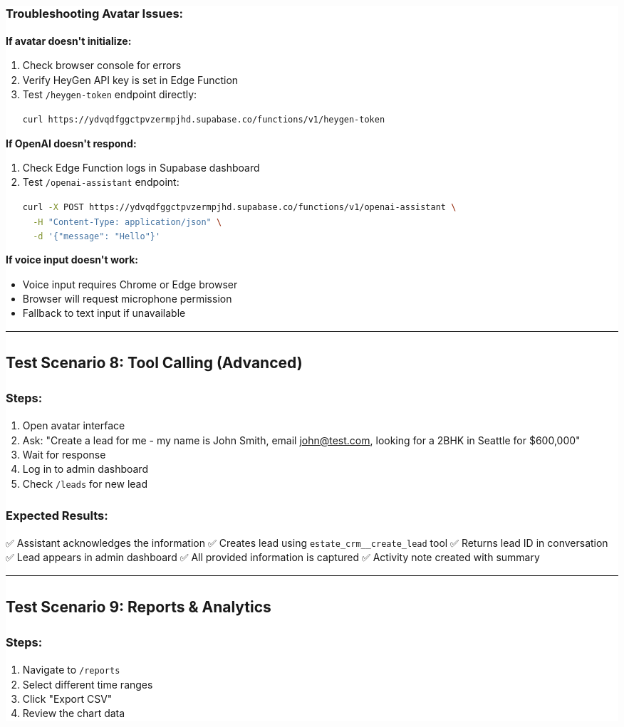 ### Troubleshooting Avatar Issues:

**If avatar doesn't initialize:**
1. Check browser console for errors
2. Verify HeyGen API key is set in Edge Function
3. Test `/heygen-token` endpoint directly:
   ```bash
   curl https://ydvqdfggctpvzermpjhd.supabase.co/functions/v1/heygen-token
   ```

**If OpenAI doesn't respond:**
1. Check Edge Function logs in Supabase dashboard
2. Test `/openai-assistant` endpoint:
   ```bash
   curl -X POST https://ydvqdfggctpvzermpjhd.supabase.co/functions/v1/openai-assistant \
     -H "Content-Type: application/json" \
     -d '{"message": "Hello"}'
   ```

**If voice input doesn't work:**
- Voice input requires Chrome or Edge browser
- Browser will request microphone permission
- Fallback to text input if unavailable

---

## Test Scenario 8: Tool Calling (Advanced)

### Steps:
1. Open avatar interface
2. Ask: "Create a lead for me - my name is John Smith, email john@test.com, looking for a 2BHK in Seattle for $600,000"
3. Wait for response
4. Log in to admin dashboard
5. Check `/leads` for new lead

### Expected Results:
✅ Assistant acknowledges the information
✅ Creates lead using `estate_crm__create_lead` tool
✅ Returns lead ID in conversation
✅ Lead appears in admin dashboard
✅ All provided information is captured
✅ Activity note created with summary

---

## Test Scenario 9: Reports & Analytics

### Steps:
1. Navigate to `/reports`
2. Select different time ranges
3. Click "Export CSV"
4. Review the chart data
